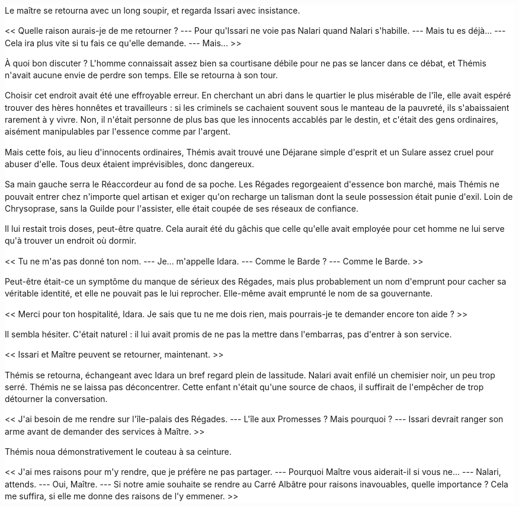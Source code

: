 Le maître se retourna avec un long soupir, et regarda Issari avec insistance.

<< Quelle raison aurais-je de me retourner ?
--- Pour qu'Issari ne voie pas Nalari quand Nalari s'habille.
--- Mais tu es déjà...
--- Cela ira plus vite si tu fais ce qu'elle demande.
--- Mais... >>

À quoi bon discuter ? L'homme connaissait assez bien sa courtisane débile pour ne pas se lancer dans ce débat, et Thémis n'avait aucune envie de perdre son temps. Elle se retourna à son tour.

Choisir cet endroit avait été une effroyable erreur. En cherchant un abri dans le quartier le plus misérable de l'île, elle avait espéré trouver des hères honnêtes et travailleurs : si les criminels se cachaient souvent sous le manteau de la pauvreté, ils s'abaissaient rarement à y vivre. Non, il n'était personne de plus bas que les innocents accablés par le destin, et c'était des gens ordinaires, aisément manipulables par l'essence comme par l'argent. 

Mais cette fois, au lieu d'innocents ordinaires, Thémis avait trouvé une Déjarane simple d'esprit et un Sulare assez cruel pour abuser d'elle. Tous deux étaient imprévisibles, donc dangereux. 

Sa main gauche serra le Réaccordeur au fond de sa poche. Les Régades regorgeaient d'essence bon marché, mais Thémis ne pouvait entrer chez n'importe quel artisan et exiger qu'on recharge un talisman dont la seule possession était punie d'exil. Loin de Chrysoprase, sans la Guilde pour l'assister, elle était coupée de ses réseaux de confiance. 

Il lui restait trois doses, peut-être quatre. Cela aurait été du gâchis que celle qu'elle avait employée pour cet homme ne lui serve qu'à trouver un endroit où dormir.

<< Tu ne m'as pas donné ton nom.
--- Je... m'appelle Idara. 
--- Comme le Barde ? 
--- Comme le Barde. >>

Peut-être était-ce un symptôme du manque de sérieux des Régades, mais plus probablement un nom d'emprunt pour cacher sa véritable identité, et elle ne pouvait pas le lui reprocher. Elle-même avait emprunté le nom de sa gouvernante.

<< Merci pour ton hospitalité, Idara. Je sais que tu ne me dois rien, mais pourrais-je te demander encore ton aide ? >>

Il sembla hésiter. C'était naturel : il lui avait promis de ne pas la mettre dans l'embarras, pas d'entrer à son service. 

<< Issari et Maître peuvent se retourner, maintenant. >>

Thémis se retourna, échangeant avec Idara un bref regard plein de lassitude. Nalari avait enfilé un chemisier noir, un peu trop serré. Thémis ne se laissa pas déconcentrer. Cette enfant n'était qu'une source de chaos, il suffirait de l'empêcher de trop détourner la conversation.

<< J'ai besoin de me rendre sur l'île-palais des Régades. 
--- L'île aux Promesses ? Mais pourquoi ? 
--- Issari devrait ranger son arme avant de demander des services à Maître. >>

Thémis noua démonstrativement le couteau à sa ceinture.

<< J'ai mes raisons pour m'y rendre, que je préfère ne pas partager.
--- Pourquoi Maître vous aiderait-il si vous ne...
--- Nalari, attends.
--- Oui, Maître.
--- Si notre amie souhaite se rendre au Carré Albâtre pour raisons inavouables, quelle importance ? Cela me suffira, si elle me donne des raisons de l'y emmener. >>
